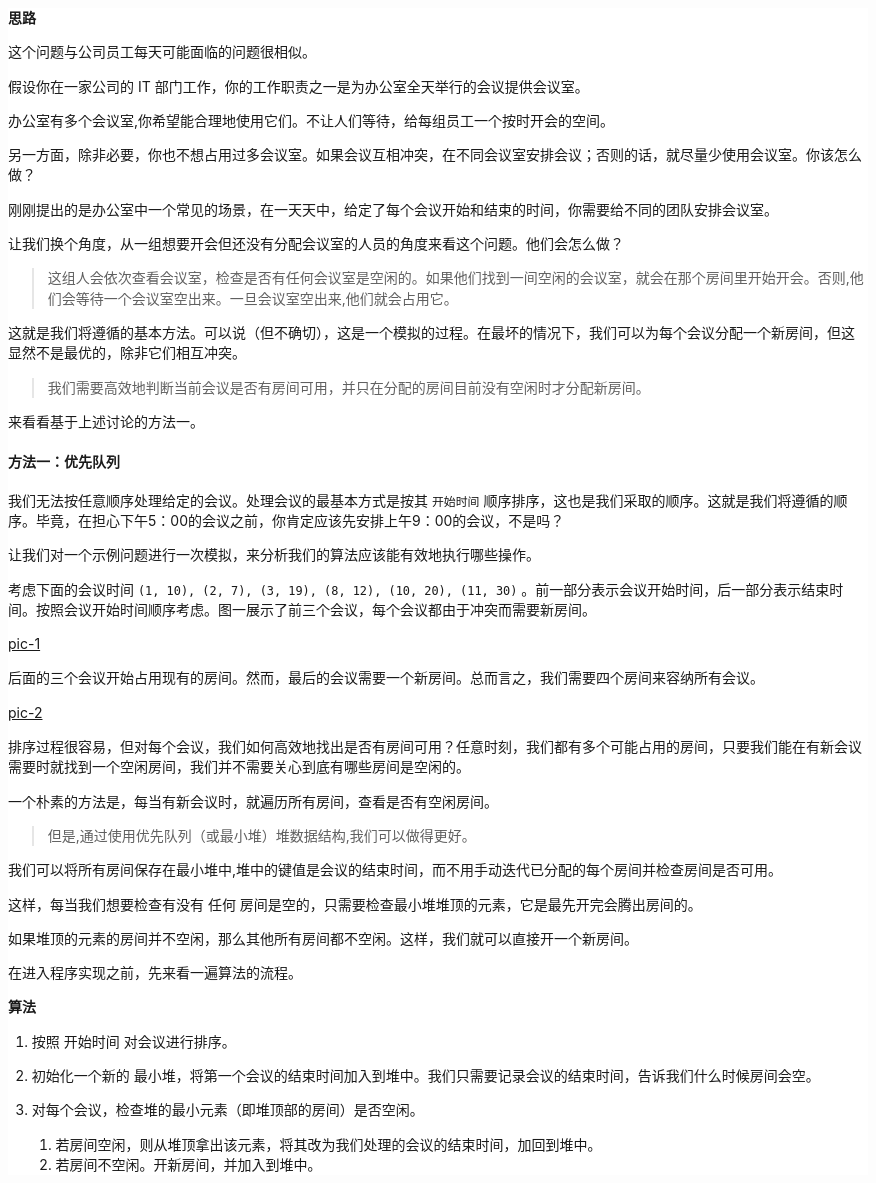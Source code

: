 **思路**

这个问题与公司员工每天可能面临的问题很相似。

假设你在一家公司的 IT 部门工作，你的工作职责之一是为办公室全天举行的会议提供会议室。

办公室有多个会议室,你希望能合理地使用它们。不让人们等待，给每组员工一个按时开会的空间。

另一方面，除非必要，你也不想占用过多会议室。如果会议互相冲突，在不同会议室安排会议；否则的话，就尽量少使用会议室。你该怎么做？

刚刚提出的是办公室中一个常见的场景，在一天天中，给定了每个会议开始和结束的时间，你需要给不同的团队安排会议室。

让我们换个角度，从一组想要开会但还没有分配会议室的人员的角度来看这个问题。他们会怎么做？

> 这组人会依次查看会议室，检查是否有任何会议室是空闲的。如果他们找到一间空闲的会议室，就会在那个房间里开始开会。否则,他们会等待一个会议室空出来。一旦会议室空出来,他们就会占用它。

这就是我们将遵循的基本方法。可以说（但不确切），这是一个模拟的过程。在最坏的情况下，我们可以为每个会议分配一个新房间，但这显然不是最优的，除非它们相互冲突。

> 我们需要高效地判断当前会议是否有房间可用，并只在分配的房间目前没有空闲时才分配新房间。

来看看基于上述讨论的方法一。

#### 方法一：优先队列

我们无法按任意顺序处理给定的会议。处理会议的最基本方式是按其 `开始时间` 顺序排序，这也是我们采取的顺序。这就是我们将遵循的顺序。毕竟，在担心下午5：00的会议之前，你肯定应该先安排上午9：00的会议，不是吗？

让我们对一个示例问题进行一次模拟，来分析我们的算法应该能有效地执行哪些操作。

考虑下面的会议时间 `(1, 10), (2, 7), (3, 19), (8, 12), (10, 20), (11, 30)` 。前一部分表示会议开始时间，后一部分表示结束时间。按照会议开始时间顺序考虑。图一展示了前三个会议，每个会议都由于冲突而需要新房间。

 [pic-1](https://pic.leetcode-cn.com/d5e14c60d0b9a34e86068f19af97760fbaa82e3b50541b77b79349ad4491c687-image.png)

后面的三个会议开始占用现有的房间。然而，最后的会议需要一个新房间。总而言之，我们需要四个房间来容纳所有会议。

 [pic-2](https://pic.leetcode-cn.com/f5b3fd59050269d34100d80f18ce9a8c0634c45c07041492e2aa1ca46e64c87b-image.png)

排序过程很容易，但对每个会议，我们如何高效地找出是否有房间可用？任意时刻，我们都有多个可能占用的房间，只要我们能在有新会议需要时就找到一个空闲房间，我们并不需要关心到底有哪些房间是空闲的。

一个朴素的方法是，每当有新会议时，就遍历所有房间，查看是否有空闲房间。

> 但是,通过使用优先队列（或最小堆）堆数据结构,我们可以做得更好。

我们可以将所有房间保存在最小堆中,堆中的键值是会议的结束时间，而不用手动迭代已分配的每个房间并检查房间是否可用。

这样，每当我们想要检查有没有 任何 房间是空的，只需要检查最小堆堆顶的元素，它是最先开完会腾出房间的。

如果堆顶的元素的房间并不空闲，那么其他所有房间都不空闲。这样，我们就可以直接开一个新房间。

在进入程序实现之前，先来看一遍算法的流程。

**算法**

1. 按照 开始时间 对会议进行排序。
2. 初始化一个新的 最小堆，将第一个会议的结束时间加入到堆中。我们只需要记录会议的结束时间，告诉我们什么时候房间会空。
3. 对每个会议，检查堆的最小元素（即堆顶部的房间）是否空闲。

    1. 若房间空闲，则从堆顶拿出该元素，将其改为我们处理的会议的结束时间，加回到堆中。
    2. 若房间不空闲。开新房间，并加入到堆中。
